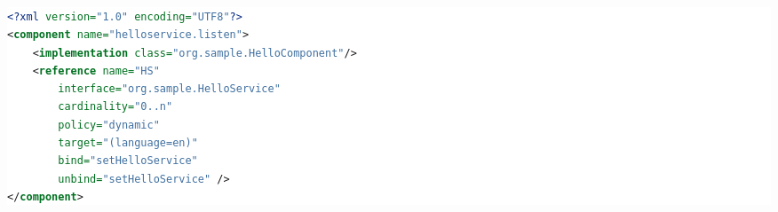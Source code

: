 

```xml
<?xml version="1.0" encoding="UTF­8"?>
<component name="helloservice.listen">
    <implementation class="org.sample.HelloComponent"/>
    <reference name="HS"
        interface="org.sample.HelloService"
        cardinality="0..n"
        policy="dynamic"
        target="(language=en)"
        bind="setHelloService"
        unbind="setHelloService" />
</component>
```

